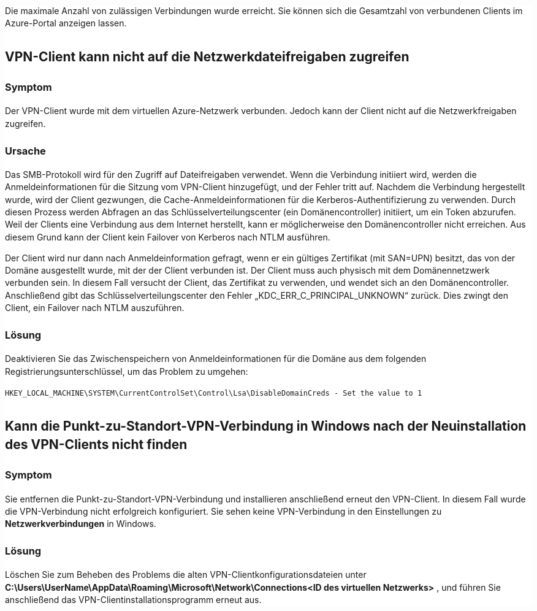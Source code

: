 Die maximale Anzahl von zulässigen Verbindungen wurde erreicht. Sie können sich die Gesamtzahl von verbundenen Clients im Azure-Portal anzeigen lassen.

## <a name="vpn-client-cannot-access-network-file-shares"></a>VPN-Client kann nicht auf die Netzwerkdateifreigaben zugreifen

### <a name="symptom"></a>Symptom

Der VPN-Client wurde mit dem virtuellen Azure-Netzwerk verbunden. Jedoch kann der Client nicht auf die Netzwerkfreigaben zugreifen.

### <a name="cause"></a>Ursache

Das SMB-Protokoll wird für den Zugriff auf Dateifreigaben verwendet. Wenn die Verbindung initiiert wird, werden die Anmeldeinformationen für die Sitzung vom VPN-Client hinzugefügt, und der Fehler tritt auf. Nachdem die Verbindung hergestellt wurde, wird der Client gezwungen, die Cache-Anmeldeinformationen für die Kerberos-Authentifizierung zu verwenden. Durch diesen Prozess werden Abfragen an das Schlüsselverteilungscenter (ein Domänencontroller) initiiert, um ein Token abzurufen. Weil der Clients eine Verbindung aus dem Internet herstellt, kann er möglicherweise den Domänencontroller nicht erreichen. Aus diesem Grund kann der Client kein Failover von Kerberos nach NTLM ausführen. 

Der Client wird nur dann nach Anmeldeinformation gefragt, wenn er ein gültiges Zertifikat (mit SAN=UPN) besitzt, das von der Domäne ausgestellt wurde, mit der der Client verbunden ist. Der Client muss auch physisch mit dem Domänennetzwerk verbunden sein. In diesem Fall versucht der Client, das Zertifikat zu verwenden, und wendet sich an den Domänencontroller. Anschließend gibt das Schlüsselverteilungscenter den Fehler „KDC_ERR_C_PRINCIPAL_UNKNOWN“ zurück. Dies zwingt den Client, ein Failover nach NTLM auszuführen. 

### <a name="solution"></a>Lösung

Deaktivieren Sie das Zwischenspeichern von Anmeldeinformationen für die Domäne aus dem folgenden Registrierungsunterschlüssel, um das Problem zu umgehen: 

    HKEY_LOCAL_MACHINE\SYSTEM\CurrentControlSet\Control\Lsa\DisableDomainCreds - Set the value to 1 


## <a name="cannot-find-the-point-to-site-vpn-connection-in-windows-after-reinstalling-the-vpn-client"></a>Kann die Punkt-zu-Standort-VPN-Verbindung in Windows nach der Neuinstallation des VPN-Clients nicht finden

### <a name="symptom"></a>Symptom

Sie entfernen die Punkt-zu-Standort-VPN-Verbindung und installieren anschließend erneut den VPN-Client. In diesem Fall wurde die VPN-Verbindung nicht erfolgreich konfiguriert. Sie sehen keine VPN-Verbindung in den Einstellungen zu **Netzwerkverbindungen** in Windows.

### <a name="solution"></a>Lösung

Löschen Sie zum Beheben des Problems die alten VPN-Clientkonfigurationsdateien unter **C:\Users\UserName\AppData\Roaming\Microsoft\Network\Connections\<ID des virtuellen Netzwerks>** , und führen Sie anschließend das VPN-Clientinstallationsprogramm erneut aus.
